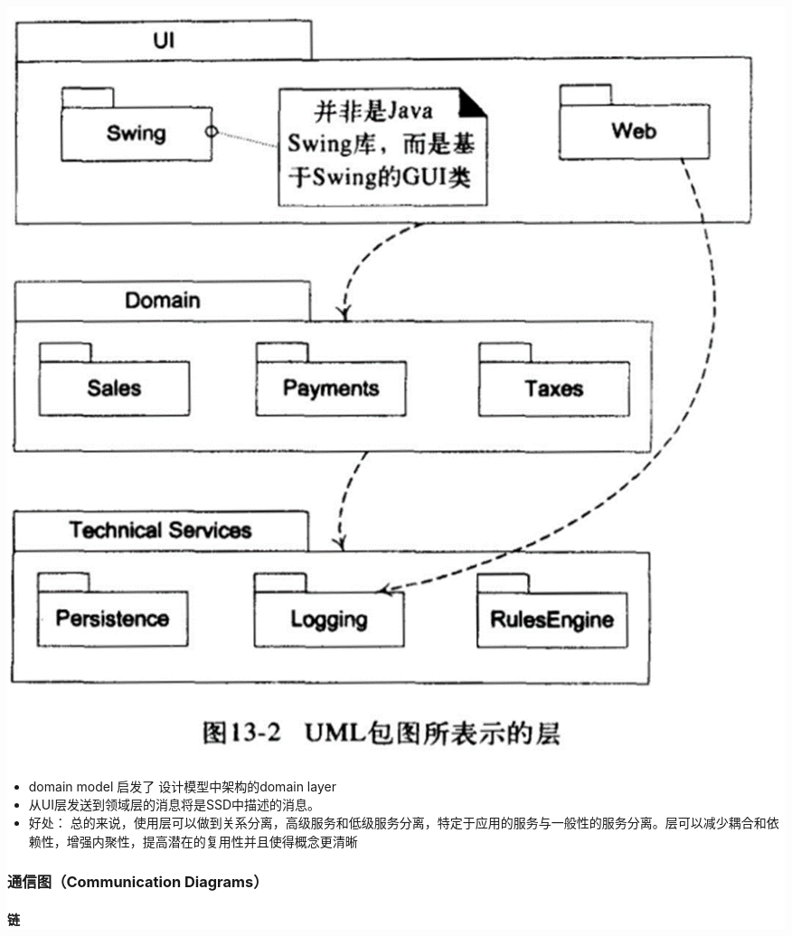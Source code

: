 ![alt text](https://github.com/val213/val213.github.io/blob/hexo_source/source/_posts/image-151.png?raw=true)
- domain model 启发了 设计模型中架构的domain layer
- 从UI层发送到领域层的消息将是SSD中描述的消息。
- 好处： 总的来说，使用层可以做到关系分离，高级服务和低级服务分离，特定于应用的服务与一般性的服务分离。层可以减少耦合和依赖性，增强内聚性，提高潜在的复用性并且使得概念更清晰
### 通信图（Communication Diagrams）
#### 链